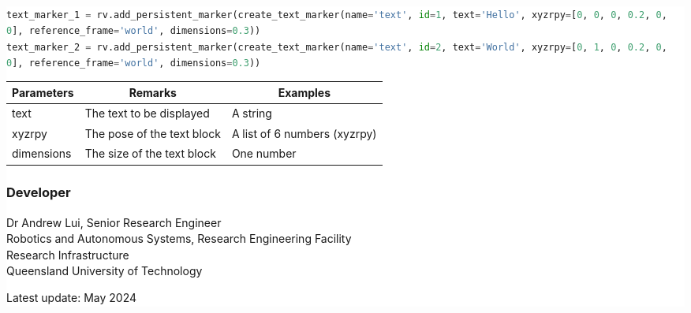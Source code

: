 ```python
text_marker_1 = rv.add_persistent_marker(create_text_marker(name='text', id=1, text='Hello', xyzrpy=[0, 0, 0, 0.2, 0, 0], reference_frame='world', dimensions=0.3))
text_marker_2 = rv.add_persistent_marker(create_text_marker(name='text', id=2, text='World', xyzrpy=[0, 1, 0, 0.2, 0, 0], reference_frame='world', dimensions=0.3))
```
| Parameters | Remarks | Examples |
| ---------  | ------  | -------- |
| text | The text to be displayed | A string |
| xyzrpy | The pose of the text block | A list of 6 numbers (xyzrpy)|
| dimensions | The size of the text block | One number |


### Developer

Dr Andrew Lui, Senior Research Engineer <br />
Robotics and Autonomous Systems, Research Engineering Facility <br />
Research Infrastructure <br />
Queensland University of Technology <br />

Latest update: May 2024
